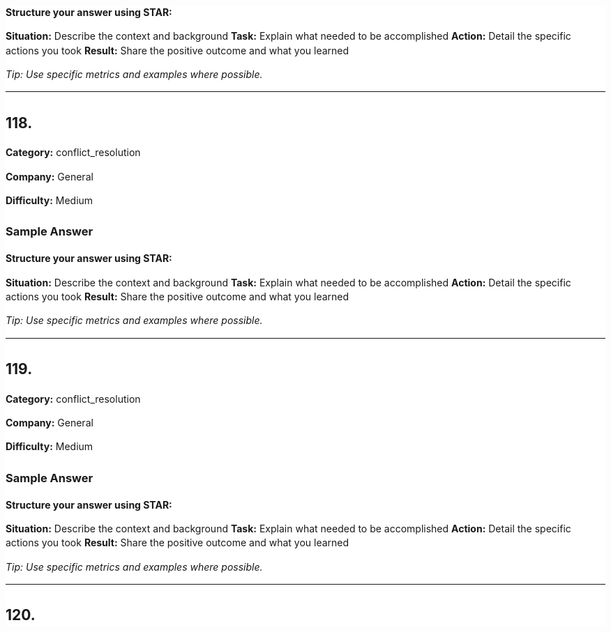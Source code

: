 **Structure your answer using STAR:**

**Situation:** Describe the context and background
**Task:** Explain what needed to be accomplished
**Action:** Detail the specific actions you took
**Result:** Share the positive outcome and what you learned

*Tip: Use specific metrics and examples where possible.*

---


## 118. 

**Category:** conflict_resolution

**Company:** General

**Difficulty:** Medium

### Sample Answer

**Structure your answer using STAR:**

**Situation:** Describe the context and background
**Task:** Explain what needed to be accomplished
**Action:** Detail the specific actions you took
**Result:** Share the positive outcome and what you learned

*Tip: Use specific metrics and examples where possible.*

---


## 119. 

**Category:** conflict_resolution

**Company:** General

**Difficulty:** Medium

### Sample Answer

**Structure your answer using STAR:**

**Situation:** Describe the context and background
**Task:** Explain what needed to be accomplished
**Action:** Detail the specific actions you took
**Result:** Share the positive outcome and what you learned

*Tip: Use specific metrics and examples where possible.*

---


## 120. 

